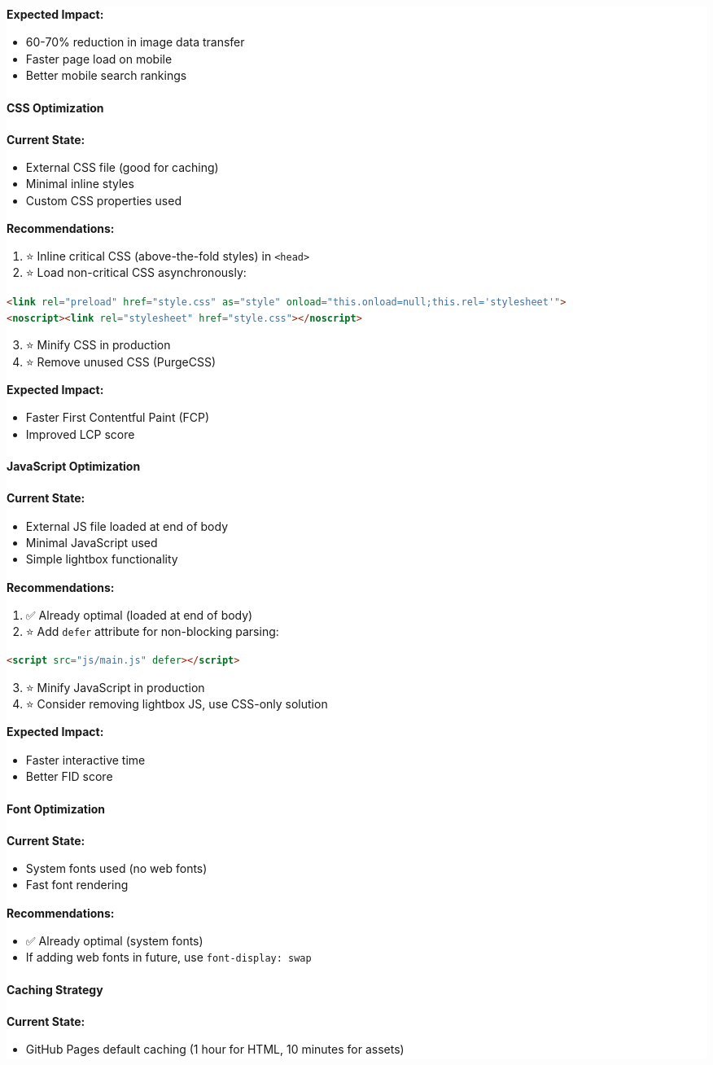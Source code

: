 **Expected Impact:**
- 60-70% reduction in image data transfer
- Faster page load on mobile
- Better mobile search rankings

#### CSS Optimization
**Current State:**
- External CSS file (good for caching)
- Minimal inline styles
- Custom CSS properties used

**Recommendations:**
1. ⭐ Inline critical CSS (above-the-fold styles) in `<head>`
2. ⭐ Load non-critical CSS asynchronously:
```html
<link rel="preload" href="style.css" as="style" onload="this.onload=null;this.rel='stylesheet'">
<noscript><link rel="stylesheet" href="style.css"></noscript>
```
3. ⭐ Minify CSS in production
4. ⭐ Remove unused CSS (PurgeCSS)

**Expected Impact:**
- Faster First Contentful Paint (FCP)
- Improved LCP score

#### JavaScript Optimization
**Current State:**
- External JS file loaded at end of body
- Minimal JavaScript used
- Simple lightbox functionality

**Recommendations:**
1. ✅ Already optimal (loaded at end of body)
2. ⭐ Add `defer` attribute for non-blocking parsing:
```html
<script src="js/main.js" defer></script>
```
3. ⭐ Minify JavaScript in production
4. ⭐ Consider removing lightbox JS, use CSS-only solution

**Expected Impact:**
- Faster interactive time
- Better FID score

#### Font Optimization
**Current State:**
- System fonts used (no web fonts)
- Fast font rendering

**Recommendations:**
- ✅ Already optimal (system fonts)
- If adding web fonts in future, use `font-display: swap`

#### Caching Strategy
**Current State:**
- GitHub Pages default caching (1 hour for HTML, 10 minutes for assets)
